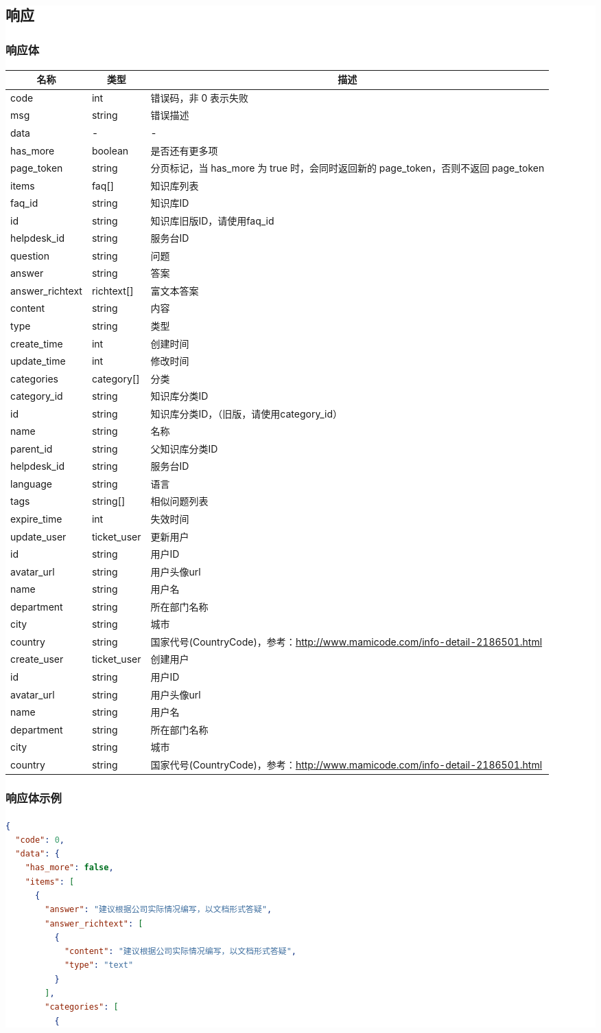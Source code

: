 ## 响应

### 响应体

名称 | 类型 | 描述
--- | --- | ---
code | int | 错误码，非 0 表示失败
msg | string | 错误描述
data | \- | \-
has_more | boolean | 是否还有更多项
page_token | string | 分页标记，当 has_more 为 true 时，会同时返回新的 page_token，否则不返回 page_token
items | faq\[\] | 知识库列表
faq_id | string | 知识库ID
id | string | 知识库旧版ID，请使用faq_id
helpdesk_id | string | 服务台ID
question | string | 问题
answer | string | 答案
answer_richtext | richtext\[\] | 富文本答案
content | string | 内容
type | string | 类型
create_time | int | 创建时间
update_time | int | 修改时间
categories | category\[\] | 分类
category_id | string | 知识库分类ID
id | string | 知识库分类ID，（旧版，请使用category_id）
name | string | 名称
parent_id | string | 父知识库分类ID
helpdesk_id | string | 服务台ID
language | string | 语言
tags | string\[\] | 相似问题列表
expire_time | int | 失效时间
update_user | ticket_user | 更新用户
id | string | 用户ID
avatar_url | string | 用户头像url
name | string | 用户名
department | string | 所在部门名称
city | string | 城市
country | string | 国家代号(CountryCode)，参考：http://www.mamicode.com/info-detail-2186501.html
create_user | ticket_user | 创建用户
id | string | 用户ID
avatar_url | string | 用户头像url
name | string | 用户名
department | string | 所在部门名称
city | string | 城市
country | string | 国家代号(CountryCode)，参考：http://www.mamicode.com/info-detail-2186501.html

### 响应体示例
```json
{
  "code": 0,
  "data": {
    "has_more": false,
    "items": [
      {
        "answer": "建议根据公司实际情况编写，以文档形式答疑",
        "answer_richtext": [
          {
            "content": "建议根据公司实际情况编写，以文档形式答疑",
            "type": "text"
          }
        ],
        "categories": [
          {
```